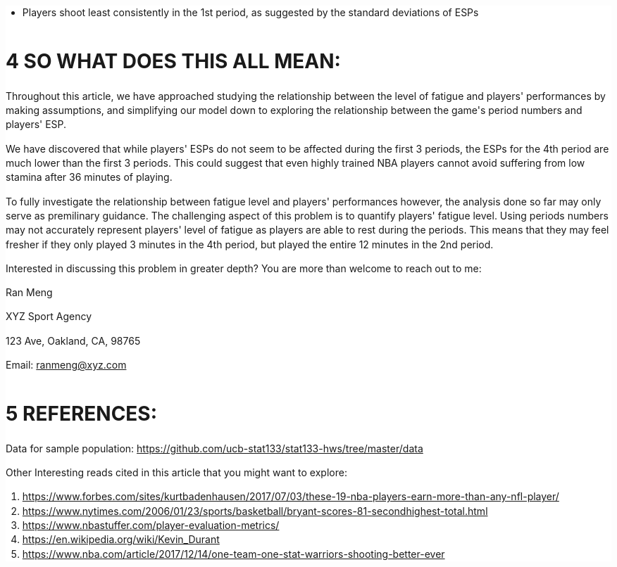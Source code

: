-   Players shoot least consistently in the 1st period, as suggested by the standard deviations of ESPs

4 SO WHAT DOES THIS ALL MEAN:
=============================

Throughout this article, we have approached studying the relationship between the level of fatigue and players' performances by making assumptions, and simplifying our model down to exploring the relationship between the game's period numbers and players' ESP.

We have discovered that while players' ESPs do not seem to be affected during the first 3 periods, the ESPs for the 4th period are much lower than the first 3 periods. This could suggest that even highly trained NBA players cannot avoid suffering from low stamina after 36 minutes of playing.

To fully investigate the relationship between fatigue level and players' performances however, the analysis done so far may only serve as premilinary guidance. The challenging aspect of this problem is to quantify players' fatigue level. Using periods numbers may not accurately represent players' level of fatigue as players are able to rest during the periods. This means that they may feel fresher if they only played 3 minutes in the 4th period, but played the entire 12 minutes in the 2nd period.

Interested in discussing this problem in greater depth? You are more than welcome to reach out to me:

Ran Meng

XYZ Sport Agency

123 Ave, Oakland, CA, 98765

Email: <ranmeng@xyz.com>

5 REFERENCES:
=============

Data for sample population: <https://github.com/ucb-stat133/stat133-hws/tree/master/data>

Other Interesting reads cited in this article that you might want to explore:

1.  <https://www.forbes.com/sites/kurtbadenhausen/2017/07/03/these-19-nba-players-earn-more-than-any-nfl-player/>
2.  <https://www.nytimes.com/2006/01/23/sports/basketball/bryant-scores-81-secondhighest-total.html>
3.  <https://www.nbastuffer.com/player-evaluation-metrics/>
4.  <https://en.wikipedia.org/wiki/Kevin_Durant>
5.  <https://www.nba.com/article/2017/12/14/one-team-one-stat-warriors-shooting-better-ever>
